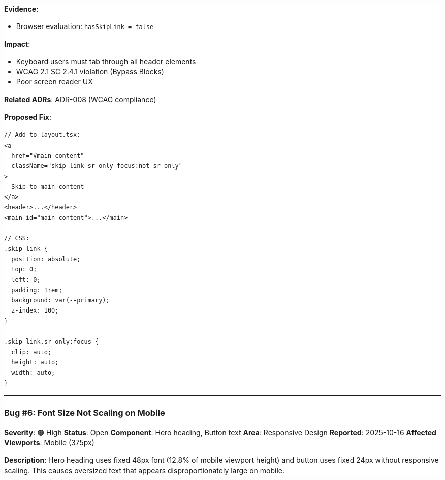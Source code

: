 **Evidence**:
- Browser evaluation: `hasSkipLink = false`

**Impact**:
- Keyboard users must tab through all header elements
- WCAG 2.1 SC 2.4.1 violation (Bypass Blocks)
- Poor screen reader UX

**Related ADRs**: [ADR-008](./DECISIONS_V2.md#adr-008-accessibility-and-performance-budgets) (WCAG compliance)

**Proposed Fix**:
```tsx
// Add to layout.tsx:
<a
  href="#main-content"
  className="skip-link sr-only focus:not-sr-only"
>
  Skip to main content
</a>
<header>...</header>
<main id="main-content">...</main>

// CSS:
.skip-link {
  position: absolute;
  top: 0;
  left: 0;
  padding: 1rem;
  background: var(--primary);
  z-index: 100;
}

.skip-link.sr-only:focus {
  clip: auto;
  height: auto;
  width: auto;
}
```

---

### Bug #6: Font Size Not Scaling on Mobile
**Severity**: 🟠 High
**Status**: Open
**Component**: Hero heading, Button text
**Area**: Responsive Design
**Reported**: 2025-10-16
**Affected Viewports**: Mobile (375px)

**Description**:
Hero heading uses fixed 48px font (12.8% of mobile viewport height) and button uses fixed 24px without responsive scaling. This causes oversized text that appears disproportionately large on mobile.
